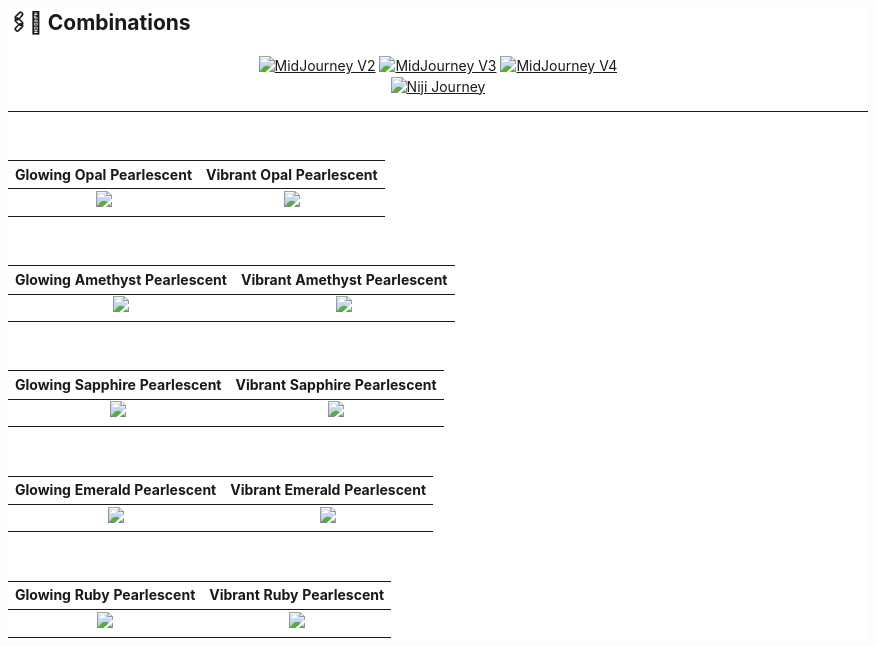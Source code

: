 <h2>🖇🎰 Combinations</h2>

<div align="center">

[<img src="/Images/Repo_Parts/Buttons/Version_Buttons/button_version_V2_inactive_third.webp?raw=true" alt="MidJourney V2" height="64" />](/Pages/MJ_V2/Style_Pages/Sphere/Combinations.md)
[<img src="/Images/Repo_Parts/Buttons/Version_Buttons/button_version_V3_inactive_third.webp?raw=true" alt="MidJourney V3" height="64" />](/Pages/MJ_V3/Style_Pages/Just_The_Style/Combinations.md)
[<img src="/Images/Repo_Parts/Buttons/Version_Buttons/button_version_V4_active_third.webp?raw=true" alt="MidJourney V4" height="64" />](/Pages/MJ_V4/Style_Pages/Just_The_Style/Combinations.md)
<br>
[<img src="/Images/Repo_Parts/Buttons/Version_Buttons/button_version_niji_inactive_full.webp?raw=true" alt="Niji Journey" height="64" />](/Pages/Niji_Journey/Niji_V4/Style_Pages/Combinations.md)


</div>

<hr>
<br>


<p><div align="center">

| Glowing Opal Pearlescent | Vibrant Opal Pearlescent |
| :-: | :-: |
| <img src="/Images/MJ_V4/V4_Alpha_3.5/Midjourney_Styles/Combinations/Glowing_Opal_Pearlescent.webp?raw=true" width="256" /> | <img src="/Images/MJ_V4/V4_Alpha_3.5/Midjourney_Styles/Combinations/Vibrant_Opal_Pearlescent.webp?raw=true" width="256" /> |

<br>

| Glowing Amethyst Pearlescent | Vibrant Amethyst Pearlescent |
| :-: | :-: |
| <img src="/Images/MJ_V4/V4_Alpha_3.5/Midjourney_Styles/Combinations/Glowing_Amethyst_Pearlescent.webp?raw=true" width="256" /> | <img src="/Images/MJ_V4/V4_Alpha_3.5/Midjourney_Styles/Combinations/Vibrant_Amethyst_Pearlescent.webp?raw=true" width="256" /> |

<br>

| Glowing Sapphire Pearlescent | Vibrant Sapphire Pearlescent |
| :-: | :-: |
| <img src="/Images/MJ_V4/V4_Alpha_3.5/Midjourney_Styles/Combinations/Glowing_Sapphire_Pearlescent.webp?raw=true" width="256" /> | <img src="/Images/MJ_V4/V4_Alpha_3.5/Midjourney_Styles/Combinations/Vibrant_Sapphire_Pearlescent.webp?raw=true" width="256" /> |

<br>

| Glowing Emerald Pearlescent | Vibrant Emerald Pearlescent |
| :-: | :-: |
| <img src="/Images/MJ_V4/V4_Alpha_3.5/Midjourney_Styles/Combinations/Glowing_Emerald_Pearlescent.webp?raw=true" width="256" /> | <img src="/Images/MJ_V4/V4_Alpha_3.5/Midjourney_Styles/Combinations/Vibrant_Emerald_Pearlescent.webp?raw=true" width="256" /> |

<br>

| Glowing Ruby Pearlescent | Vibrant Ruby Pearlescent |
| :-: | :-: |
| <img src="/Images/MJ_V4/V4_Alpha_3.5/Midjourney_Styles/Combinations/Glowing_Ruby_Pearlescent.webp?raw=true" width="256" /> | <img src="/Images/MJ_V4/V4_Alpha_3.5/Midjourney_Styles/Combinations/Vibrant_Ruby_Pearlescent.webp?raw=true" width="256" /> |
